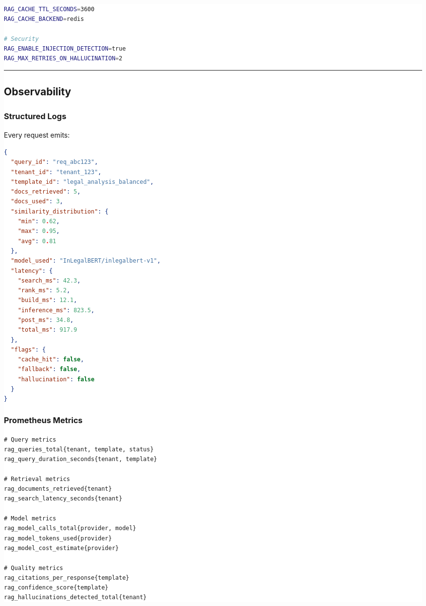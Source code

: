 ```bash
RAG_CACHE_TTL_SECONDS=3600
RAG_CACHE_BACKEND=redis

# Security
RAG_ENABLE_INJECTION_DETECTION=true
RAG_MAX_RETRIES_ON_HALLUCINATION=2
```

---

## Observability

### Structured Logs

Every request emits:
```json
{
  "query_id": "req_abc123",
  "tenant_id": "tenant_123",
  "template_id": "legal_analysis_balanced",
  "docs_retrieved": 5,
  "docs_used": 3,
  "similarity_distribution": {
    "min": 0.62,
    "max": 0.95,
    "avg": 0.81
  },
  "model_used": "InLegalBERT/inlegalbert-v1",
  "latency": {
    "search_ms": 42.3,
    "rank_ms": 5.2,
    "build_ms": 12.1,
    "inference_ms": 823.5,
    "post_ms": 34.8,
    "total_ms": 917.9
  },
  "flags": {
    "cache_hit": false,
    "fallback": false,
    "hallucination": false
  }
}
```

### Prometheus Metrics

```
# Query metrics
rag_queries_total{tenant, template, status}
rag_query_duration_seconds{tenant, template}

# Retrieval metrics
rag_documents_retrieved{tenant}
rag_search_latency_seconds{tenant}

# Model metrics
rag_model_calls_total{provider, model}
rag_model_tokens_used{provider}
rag_model_cost_estimate{provider}

# Quality metrics
rag_citations_per_response{template}
rag_confidence_score{template}
rag_hallucinations_detected_total{tenant}
```